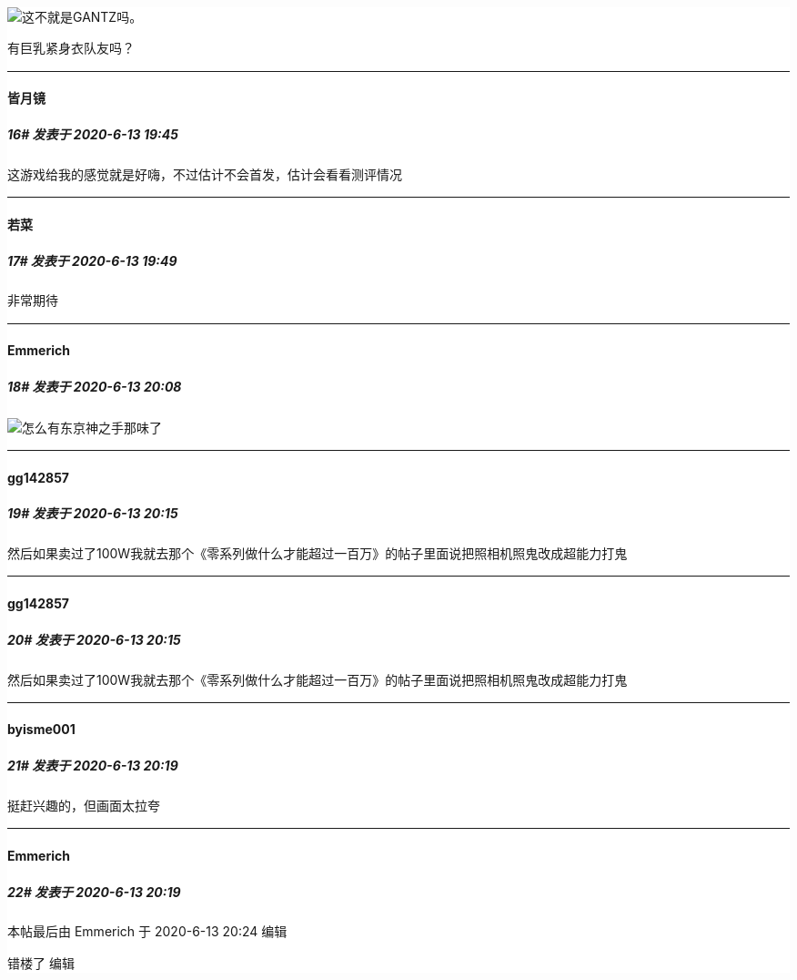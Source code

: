 <img src="https://static.saraba1st.com/image/smiley/face2017/124.png" referrerpolicy="no-referrer">这不就是GANTZ吗。

有巨乳紧身衣队友吗？

*****

####  皆月镜  
##### 16#       发表于 2020-6-13 19:45

这游戏给我的感觉就是好嗨，不过估计不会首发，估计会看看测评情况

*****

####  若菜  
##### 17#       发表于 2020-6-13 19:49

非常期待

*****

####  Emmerich  
##### 18#       发表于 2020-6-13 20:08

<img src="https://static.saraba1st.com/image/smiley/face2017/067.png" referrerpolicy="no-referrer">怎么有东京神之手那味了

*****

####  gg142857  
##### 19#       发表于 2020-6-13 20:15

然后如果卖过了100W我就去那个《零系列做什么才能超过一百万》的帖子里面说把照相机照鬼改成超能力打鬼

*****

####  gg142857  
##### 20#       发表于 2020-6-13 20:15

然后如果卖过了100W我就去那个《零系列做什么才能超过一百万》的帖子里面说把照相机照鬼改成超能力打鬼

*****

####  byisme001  
##### 21#       发表于 2020-6-13 20:19

挺赶兴趣的，但画面太拉夸

*****

####  Emmerich  
##### 22#       发表于 2020-6-13 20:19

 本帖最后由 Emmerich 于 2020-6-13 20:24 编辑 

错楼了 编辑
